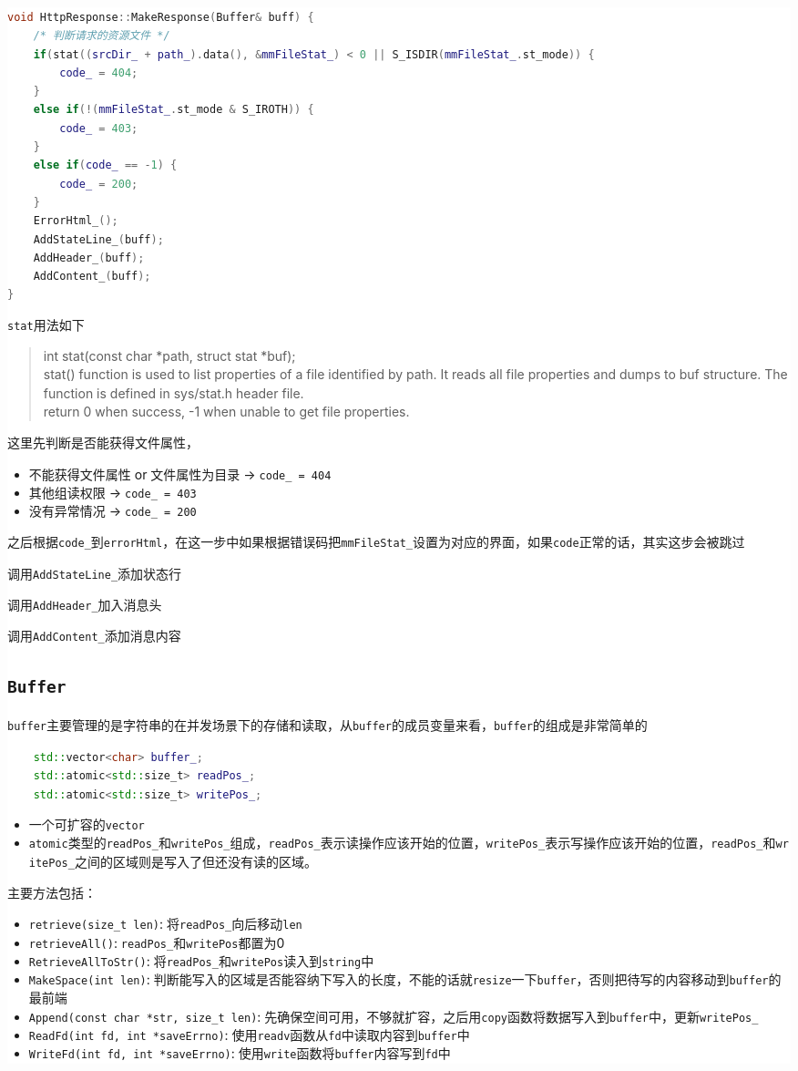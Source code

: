 ```c++
void HttpResponse::MakeResponse(Buffer& buff) {
    /* 判断请求的资源文件 */
    if(stat((srcDir_ + path_).data(), &mmFileStat_) < 0 || S_ISDIR(mmFileStat_.st_mode)) {
        code_ = 404;
    }
    else if(!(mmFileStat_.st_mode & S_IROTH)) {
        code_ = 403;
    }
    else if(code_ == -1) { 
        code_ = 200; 
    }
    ErrorHtml_();
    AddStateLine_(buff);
    AddHeader_(buff);
    AddContent_(buff);
}
```

`stat`用法如下

> int stat(const char \*path, struct stat \*buf);  
> stat() function is used to list properties of a file identified by path. It reads all file properties and dumps to buf structure. The function is defined in sys/stat.h header file.  
> return 0 when success, -1 when unable to get file properties.

这里先判断是否能获得文件属性，

-   不能获得文件属性 or 文件属性为目录 -> `code_ = 404`
-   其他组读权限 -> `code_ = 403`
-   没有异常情况 -> `code_ = 200`

之后根据`code_`到`errorHtml`，在这一步中如果根据错误码把`mmFileStat_`设置为对应的界面，如果`code`正常的话，其实这步会被跳过

调用`AddStateLine_`添加状态行

调用`AddHeader_`加入消息头

调用`AddContent_`添加消息内容

## `Buffer`

`buffer`主要管理的是字符串的在并发场景下的存储和读取，从`buffer`的成员变量来看，`buffer`的组成是非常简单的

```c++
    std::vector<char> buffer_;
    std::atomic<std::size_t> readPos_;
    std::atomic<std::size_t> writePos_;
```

-   一个可扩容的`vector`
-   `atomic`类型的`readPos_`和`writePos_`组成，`readPos_`表示读操作应该开始的位置，`writePos_`表示写操作应该开始的位置，`readPos_`和`writePos_`之间的区域则是写入了但还没有读的区域。

主要方法包括：

-   `retrieve(size_t len)`: 将`readPos_`向后移动`len`
-   `retrieveAll()`: `readPos_`和`writePos`都置为0
-   `RetrieveAllToStr()`: 将`readPos_`和`writePos`读入到`string`中
-   `MakeSpace(int len)`: 判断能写入的区域是否能容纳下写入的长度，不能的话就`resize`一下`buffer`，否则把待写的内容移动到`buffer`的最前端
-   `Append(const char *str, size_t len)`: 先确保空间可用，不够就扩容，之后用`copy`函数将数据写入到`buffer`中，更新`writePos_`
-   `ReadFd(int fd, int *saveErrno)`: 使用`readv`函数从`fd`中读取内容到`buffer`中
-   `WriteFd(int fd, int *saveErrno)`: 使用`write`函数将`buffer`内容写到`fd`中